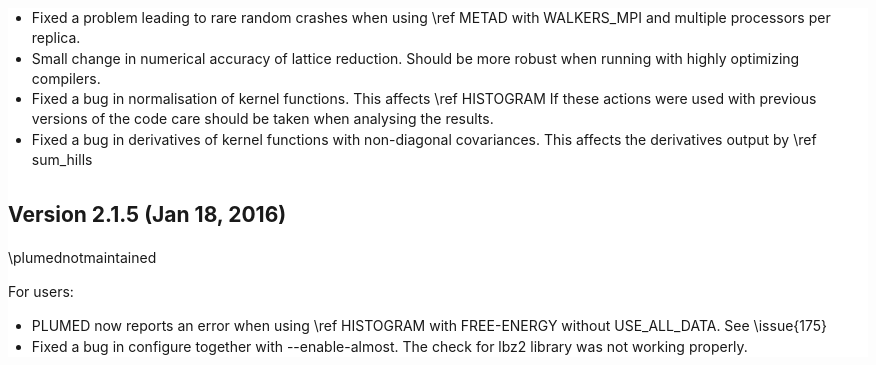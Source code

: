 - Fixed a problem leading to rare random crashes when using \ref METAD with WALKERS_MPI and multiple
  processors per replica.
- Small change in numerical accuracy of lattice reduction. Should be more
  robust when running with highly optimizing compilers.
- Fixed a bug in normalisation of kernel functions.  This affects \ref HISTOGRAM
  If these actions were used with previous versions of the code care should be taken when analysing the 
  results.
- Fixed a bug in derivatives of kernel functions with non-diagonal covariances. This affects the 
  derivatives output by \ref sum_hills

Version 2.1.5 (Jan 18, 2016)
---------------------------------------------

\plumednotmaintained

For users:
- PLUMED now reports an error when using \ref HISTOGRAM with FREE-ENERGY without USE_ALL_DATA. See \issue{175}
- Fixed a bug in configure together with --enable-almost. The check for lbz2 library was not working properly.

